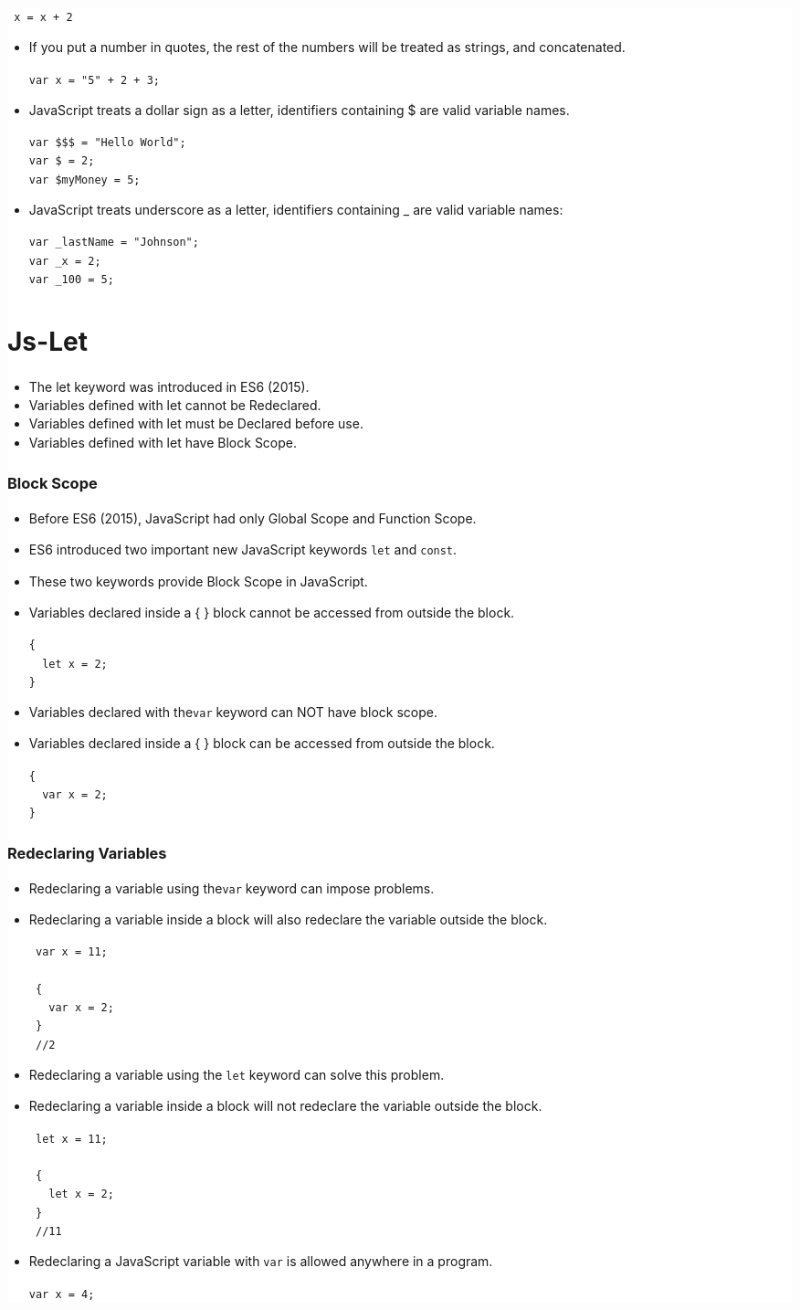   ```  x = x + 2 ```
- If you put a number in quotes, the rest of the numbers will be treated as strings, and concatenated.

      var x = "5" + 2 + 3;
-  JavaScript treats a dollar sign as a letter, identifiers containing $ are valid variable names.

       var $$$ = "Hello World";
       var $ = 2;
       var $myMoney = 5;
- JavaScript treats underscore as a letter, identifiers containing _ are valid variable names:

      var _lastName = "Johnson";
      var _x = 2;
      var _100 = 5;
      
      
 # Js-Let
 - The let keyword was introduced in ES6 (2015).
 - Variables defined with let cannot be Redeclared.
 - Variables defined with let must be Declared before use.
 - Variables defined with let have Block Scope.


 ### Block Scope
 - Before ES6 (2015), JavaScript had only Global Scope and Function Scope.
 - ES6 introduced two important new JavaScript keywords ``` let ``` and ``` const ```.
 - These two keywords provide Block Scope in JavaScript.
 - Variables declared inside a { } block cannot be accessed from outside the block.

       {
         let x = 2;
       }
 - Variables declared with the``` var ``` keyword can NOT have block scope.
 - Variables declared inside a { } block can be accessed from outside the block.

       {
         var x = 2;
       } 
       
### Redeclaring Variables
- Redeclaring a variable using the``` var ``` keyword can impose problems.
- Redeclaring a variable inside a block will also redeclare the variable outside the block.

       var x = 11;
       
       {
         var x = 2;
       } 
       //2
       
- Redeclaring a variable using the ``` let ``` keyword can solve this problem.
- Redeclaring a variable inside a block will not redeclare the variable outside the block.

       let x = 11;
       
       {
         let x = 2;
       } 
       //11
       
- Redeclaring a JavaScript variable with ``` var ``` is allowed anywhere in a program.

      var x = 4;
  ```